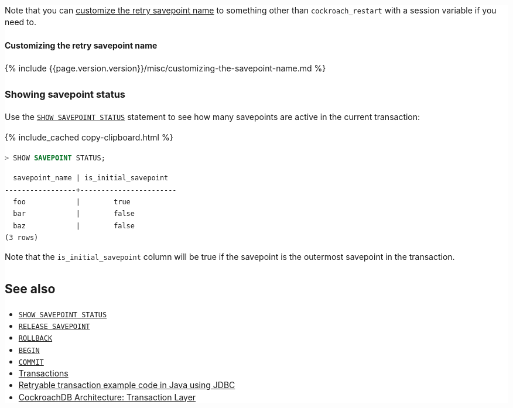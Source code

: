 Note that you can [customize the retry savepoint name](#customizing-the-retry-savepoint-name) to something other than `cockroach_restart` with a session variable if you need to.

#### Customizing the retry savepoint name

{% include {{page.version.version}}/misc/customizing-the-savepoint-name.md %}

### Showing savepoint status

Use the [`SHOW SAVEPOINT STATUS`](show-savepoint-status.html) statement to see how many savepoints are active in the current transaction:

{% include_cached copy-clipboard.html %}
~~~ sql
> SHOW SAVEPOINT STATUS;
~~~

~~~
  savepoint_name | is_initial_savepoint
-----------------+-----------------------
  foo            |        true
  bar            |        false
  baz            |        false
(3 rows)
~~~

Note that the `is_initial_savepoint` column will be true if the savepoint is the outermost savepoint in the transaction.

## See also

- [`SHOW SAVEPOINT STATUS`](show-savepoint-status.html)
- [`RELEASE SAVEPOINT`](release-savepoint.html)
- [`ROLLBACK`](rollback-transaction.html)
- [`BEGIN`](begin-transaction.html)
- [`COMMIT`](commit-transaction.html)
- [Transactions](transactions.html)
- [Retryable transaction example code in Java using JDBC](build-a-java-app-with-cockroachdb.html)
- [CockroachDB Architecture: Transaction Layer](architecture/transaction-layer.html)
